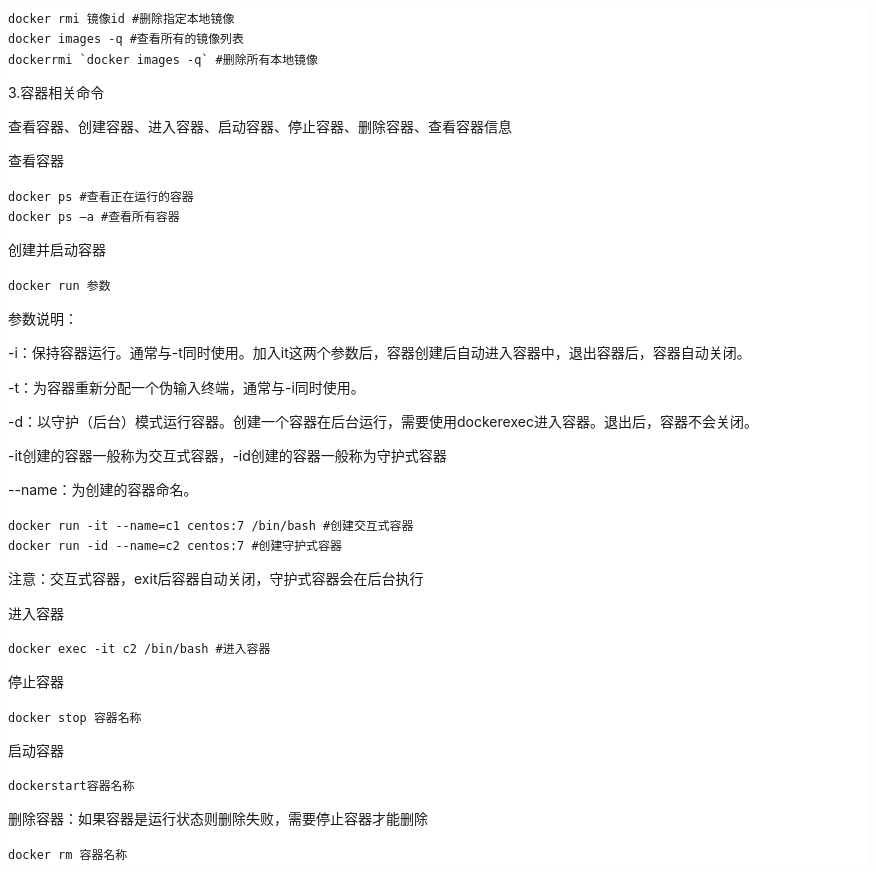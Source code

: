 ```
docker rmi 镜像id #删除指定本地镜像
docker images -q #查看所有的镜像列表
dockerrmi `docker images -q` #删除所有本地镜像
```

3.容器相关命令

查看容器、创建容器、进入容器、启动容器、停止容器、删除容器、查看容器信息

查看容器

```
docker ps #查看正在运行的容器
docker ps –a #查看所有容器
```

创建并启动容器

```
docker run 参数
```

参数说明：

-i：保持容器运行。通常与-t同时使用。加入it这两个参数后，容器创建后自动进入容器中，退出容器后，容器自动关闭。

-t：为容器重新分配一个伪输入终端，通常与-i同时使用。

-d：以守护（后台）模式运行容器。创建一个容器在后台运行，需要使用dockerexec进入容器。退出后，容器不会关闭。

-it创建的容器一般称为交互式容器，-id创建的容器一般称为守护式容器

--name：为创建的容器命名。

```
docker run -it --name=c1 centos:7 /bin/bash #创建交互式容器
docker run -id --name=c2 centos:7 #创建守护式容器
```

注意：交互式容器，exit后容器自动关闭，守护式容器会在后台执行

进入容器

```
docker exec -it c2 /bin/bash #进入容器
```

停止容器

```
docker stop 容器名称
```

启动容器

```
dockerstart容器名称
```

删除容器：如果容器是运行状态则删除失败，需要停止容器才能删除

```
docker rm 容器名称
```
